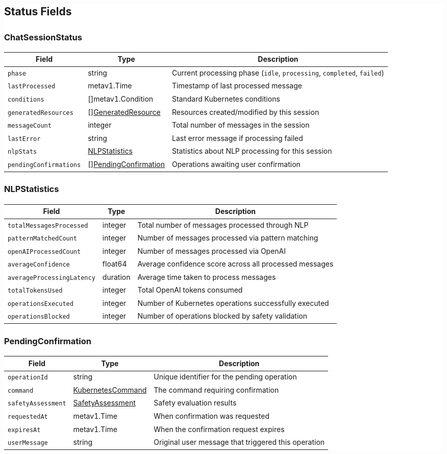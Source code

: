 ## Status Fields

### ChatSessionStatus

| Field | Type | Description |
|-------|------|-------------|
| `phase` | string | Current processing phase (`idle`, `processing`, `completed`, `failed`) |
| `lastProcessed` | metav1.Time | Timestamp of last processed message |
| `conditions` | []metav1.Condition | Standard Kubernetes conditions |
| `generatedResources` | [][GeneratedResource](#generatedresource) | Resources created/modified by this session |
| `messageCount` | integer | Total number of messages in the session |
| `lastError` | string | Last error message if processing failed |
| `nlpStats` | [NLPStatistics](#nlpstatistics) | Statistics about NLP processing for this session |
| `pendingConfirmations` | [][PendingConfirmation](#pendingconfirmation) | Operations awaiting user confirmation |

### NLPStatistics

| Field | Type | Description |
|-------|------|-------------|
| `totalMessagesProcessed` | integer | Total number of messages processed through NLP |
| `patternMatchedCount` | integer | Number of messages processed via pattern matching |
| `openAIProcessedCount` | integer | Number of messages processed via OpenAI |
| `averageConfidence` | float64 | Average confidence score across all processed messages |
| `averageProcessingLatency` | duration | Average time taken to process messages |
| `totalTokensUsed` | integer | Total OpenAI tokens consumed |
| `operationsExecuted` | integer | Number of Kubernetes operations successfully executed |
| `operationsBlocked` | integer | Number of operations blocked by safety validation |

### PendingConfirmation

| Field | Type | Description |
|-------|------|-------------|
| `operationId` | string | Unique identifier for the pending operation |
| `command` | [KubernetesCommand](#kubernetescommand) | The command requiring confirmation |
| `safetyAssessment` | [SafetyAssessment](#safetyassessment) | Safety evaluation results |
| `requestedAt` | metav1.Time | When confirmation was requested |
| `expiresAt` | metav1.Time | When the confirmation request expires |
| `userMessage` | string | Original user message that triggered this operation |
